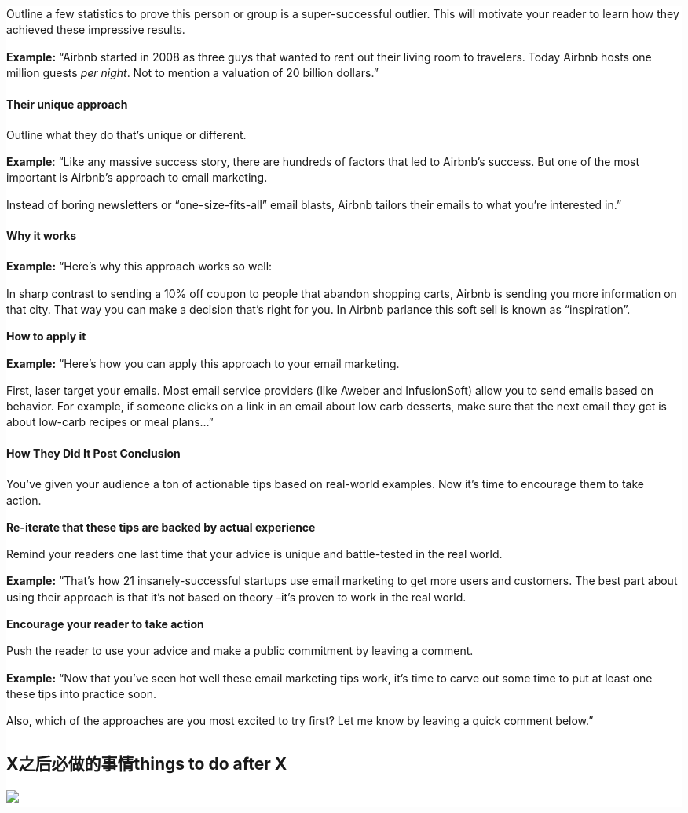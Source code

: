Outline a few statistics to prove this person or group is a super-successful outlier. This will motivate your reader to learn how they achieved these impressive results.

**Example:** “Airbnb started in 2008 as three guys that wanted to rent out their living room to travelers. Today Airbnb hosts one million guests _per night_. Not to mention a valuation of 20 billion dollars.”

#### Their unique approach

Outline what they do that’s unique or different.

**Example**: “Like any massive success story, there are hundreds of factors that led to Airbnb’s success. But one of the most important is Airbnb’s approach to email marketing.

Instead of boring newsletters or “one-size-fits-all” email blasts, Airbnb tailors their emails to what you’re interested in.”

#### Why it works

**Example:** “Here’s why this approach works so well:

In sharp contrast to sending a 10% off coupon to people that abandon shopping carts, Airbnb is sending you more information on that city. That way you can make a decision that’s right for you. In Airbnb parlance this soft sell is known as “inspiration”.

**How to apply it**

**Example:** “Here’s how you can apply this approach to your email marketing.

First, laser target your emails. Most email service providers (like Aweber and InfusionSoft) allow you to send emails based on behavior. For example, if someone clicks on a link in an email about low carb desserts, make sure that the next email they get is about low-carb recipes or meal plans…”

#### How They Did It Post Conclusion

You’ve given your audience a ton of actionable tips based on real-world examples. Now it’s time to encourage them to take action.

**Re-iterate that these tips are backed by actual experience**

Remind your readers one last time that your advice is unique and battle-tested in the real world.

**Example:** “That’s how 21 insanely-successful startups use email marketing to get more users and customers. The best part about using their approach is that it’s not based on theory –it’s proven to work in the real world.

**Encourage your reader to take action**

Push the reader to use your advice and make a public commitment by leaving a comment.

**Example:** “Now that you’ve seen hot well these email marketing tips work, it’s time to carve out some time to put at least one these tips into practice soon.

Also, which of the approaches are you most excited to try first? Let me know by leaving a quick comment below.”

## X之后必做的事情things to do after X

![](https://cdn.jsdelivr.net/gh/jarlin8/img@main/imgHD/1618889401339-things-to-do-after-x.png)
